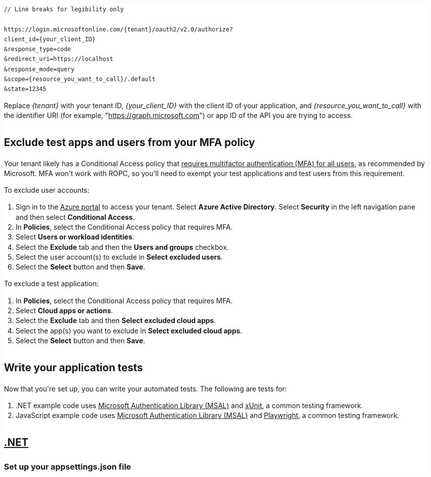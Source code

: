 ```HTTP
// Line breaks for legibility only

https://login.microsoftonline.com/{tenant}/oauth2/v2.0/authorize?
client_id={your_client_ID}
&response_type=code
&redirect_uri=https://localhost
&response_mode=query
&scope={resource_you_want_to_call}/.default
&state=12345
```

Replace *{tenant}* with your tenant ID, *{your_client_ID}* with the client ID of your application, and *{resource_you_want_to_call}* with the identifier URI (for example, "https://graph.microsoft.com") or app ID of the API you are trying to access.

## Exclude test apps and users from your MFA policy

Your tenant likely has a Conditional Access policy that [requires multifactor authentication (MFA) for all users](../conditional-access/howto-conditional-access-policy-all-users-mfa.md), as recommended by Microsoft.  MFA won't work with ROPC, so you'll need to exempt your test applications and test users from this requirement.

To exclude user accounts:
1. Sign in to the [Azure portal](https://portal.azure.com) to access your tenant.  Select **Azure Active Directory**.  Select **Security** in the left navigation pane and then select **Conditional Access**.
1. In **Policies**, select the Conditional Access policy that requires MFA.
1. Select **Users or workload identities**.
1. Select the **Exclude** tab and then the **Users and groups** checkbox.
1. Select the user account(s) to exclude in **Select excluded users**.
1. Select the **Select** button and then **Save**.

To exclude a test application:
1. In **Policies**, select the Conditional Access policy that requires MFA.
1. Select **Cloud apps or actions**.
1. Select the **Exclude** tab and then **Select excluded cloud apps**.
1. Select the app(s) you want to exclude in **Select excluded cloud apps**.
1. Select the **Select** button and then **Save**.

## Write your application tests

Now that you're set up, you can write your automated tests. The following are tests for:
1. .NET example code uses [Microsoft Authentication Library (MSAL)](msal-overview.md) and [xUnit](https://xunit.net/), a common testing framework.
1. JavaScript example code uses [Microsoft Authentication Library (MSAL)](msal-overview.md) and [Playwright](https://playwright.dev/), a common testing framework.

## [.NET](#tab/dotnet)

### Set up your appsettings.json file
